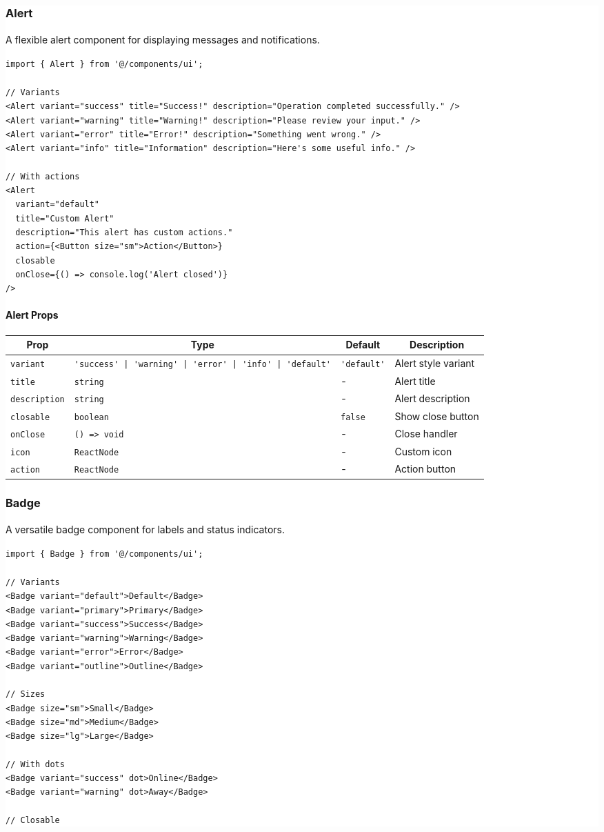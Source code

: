 ### Alert

A flexible alert component for displaying messages and notifications.

```tsx
import { Alert } from '@/components/ui';

// Variants
<Alert variant="success" title="Success!" description="Operation completed successfully." />
<Alert variant="warning" title="Warning!" description="Please review your input." />
<Alert variant="error" title="Error!" description="Something went wrong." />
<Alert variant="info" title="Information" description="Here's some useful info." />

// With actions
<Alert 
  variant="default" 
  title="Custom Alert" 
  description="This alert has custom actions."
  action={<Button size="sm">Action</Button>}
  closable
  onClose={() => console.log('Alert closed')}
/>
```

#### Alert Props

| Prop | Type | Default | Description |
|------|------|---------|-------------|
| `variant` | `'success' \| 'warning' \| 'error' \| 'info' \| 'default'` | `'default'` | Alert style variant |
| `title` | `string` | - | Alert title |
| `description` | `string` | - | Alert description |
| `closable` | `boolean` | `false` | Show close button |
| `onClose` | `() => void` | - | Close handler |
| `icon` | `ReactNode` | - | Custom icon |
| `action` | `ReactNode` | - | Action button |

### Badge

A versatile badge component for labels and status indicators.

```tsx
import { Badge } from '@/components/ui';

// Variants
<Badge variant="default">Default</Badge>
<Badge variant="primary">Primary</Badge>
<Badge variant="success">Success</Badge>
<Badge variant="warning">Warning</Badge>
<Badge variant="error">Error</Badge>
<Badge variant="outline">Outline</Badge>

// Sizes
<Badge size="sm">Small</Badge>
<Badge size="md">Medium</Badge>
<Badge size="lg">Large</Badge>

// With dots
<Badge variant="success" dot>Online</Badge>
<Badge variant="warning" dot>Away</Badge>

// Closable
```